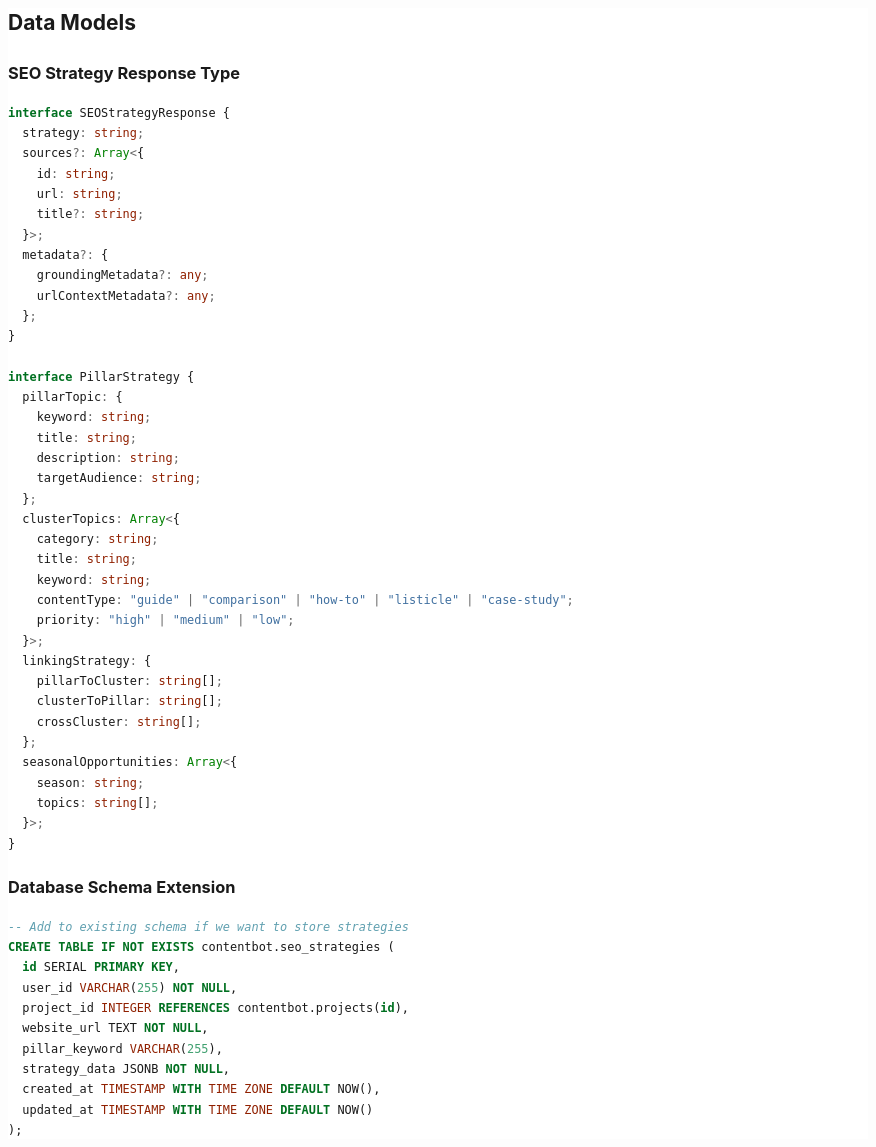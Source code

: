 ## Data Models

### SEO Strategy Response Type

```typescript
interface SEOStrategyResponse {
  strategy: string;
  sources?: Array<{
    id: string;
    url: string;
    title?: string;
  }>;
  metadata?: {
    groundingMetadata?: any;
    urlContextMetadata?: any;
  };
}

interface PillarStrategy {
  pillarTopic: {
    keyword: string;
    title: string;
    description: string;
    targetAudience: string;
  };
  clusterTopics: Array<{
    category: string;
    title: string;
    keyword: string;
    contentType: "guide" | "comparison" | "how-to" | "listicle" | "case-study";
    priority: "high" | "medium" | "low";
  }>;
  linkingStrategy: {
    pillarToCluster: string[];
    clusterToPillar: string[];
    crossCluster: string[];
  };
  seasonalOpportunities: Array<{
    season: string;
    topics: string[];
  }>;
}
```

### Database Schema Extension

```sql
-- Add to existing schema if we want to store strategies
CREATE TABLE IF NOT EXISTS contentbot.seo_strategies (
  id SERIAL PRIMARY KEY,
  user_id VARCHAR(255) NOT NULL,
  project_id INTEGER REFERENCES contentbot.projects(id),
  website_url TEXT NOT NULL,
  pillar_keyword VARCHAR(255),
  strategy_data JSONB NOT NULL,
  created_at TIMESTAMP WITH TIME ZONE DEFAULT NOW(),
  updated_at TIMESTAMP WITH TIME ZONE DEFAULT NOW()
);
```
